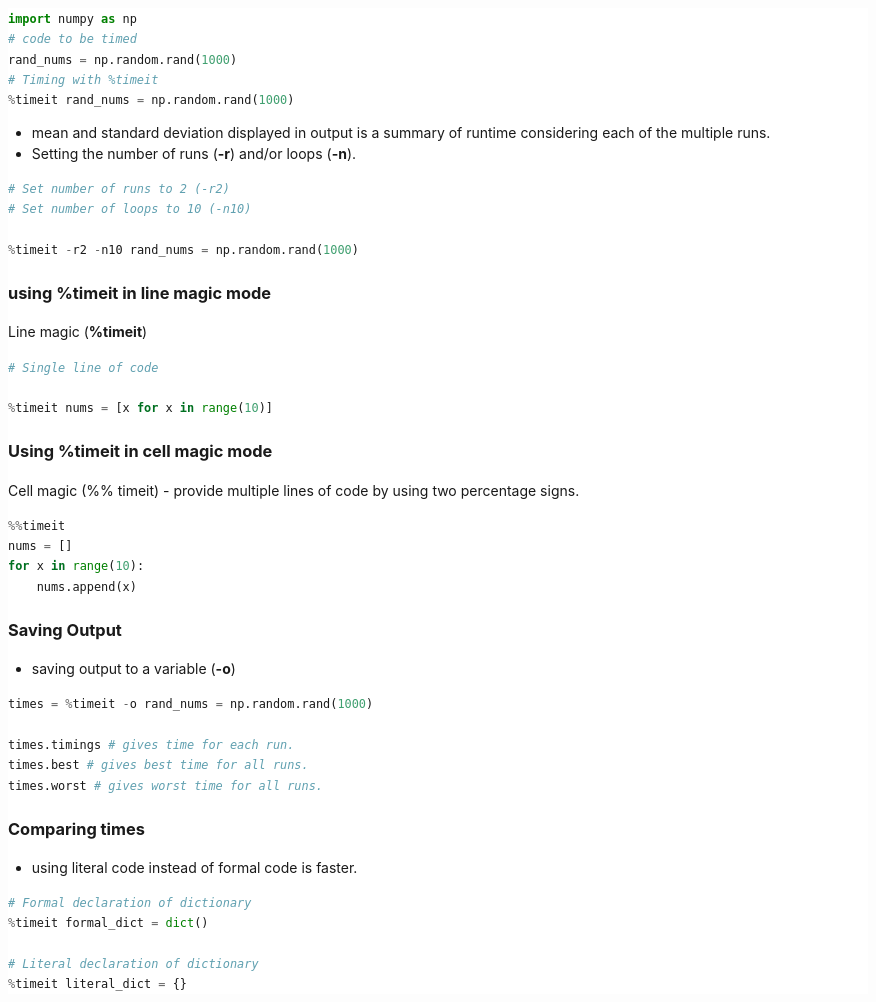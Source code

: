 ```python
import numpy as np
# code to be timed
rand_nums = np.random.rand(1000)
# Timing with %timeit
%timeit rand_nums = np.random.rand(1000)
```
- mean and standard deviation displayed in output is a summary of runtime considering each of the multiple runs.
- Setting the number of runs (**-r**) and/or loops (**-n**).

```python
# Set number of runs to 2 (-r2)
# Set number of loops to 10 (-n10)

%timeit -r2 -n10 rand_nums = np.random.rand(1000)
```
### using %timeit in line magic mode
Line magic (**%timeit**)

```python
# Single line of code

%timeit nums = [x for x in range(10)]
```
### Using %timeit in cell magic mode
Cell magic (%% timeit) - provide multiple lines of code by using two percentage signs.

```python
%%timeit
nums = []
for x in range(10):
	nums.append(x)
```
### Saving Output
- saving output to a variable (**-o**)
```python
times = %timeit -o rand_nums = np.random.rand(1000)

times.timings # gives time for each run.
times.best # gives best time for all runs.
times.worst # gives worst time for all runs.
```
### Comparing times
- using literal code instead of formal code is faster.

```python
# Formal declaration of dictionary
%timeit formal_dict = dict()

# Literal declaration of dictionary
%timeit literal_dict = {}
```

